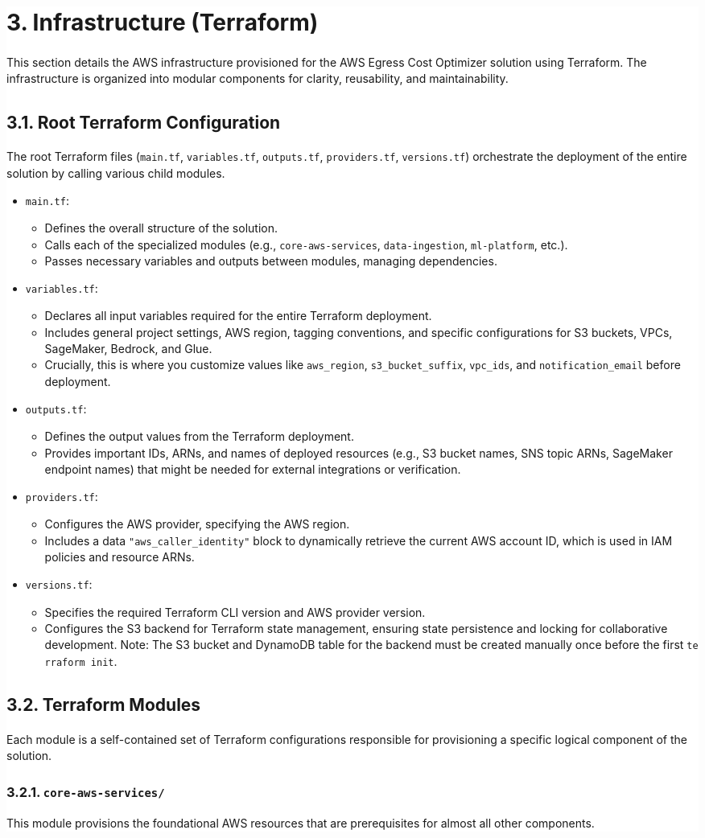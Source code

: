 # 3. Infrastructure (Terraform)

This section details the AWS infrastructure provisioned for the AWS Egress Cost Optimizer solution using Terraform. The infrastructure is organized into modular components for clarity, reusability, and maintainability.

## 3.1. Root Terraform Configuration

The root Terraform files (`main.tf`, `variables.tf`, `outputs.tf`, `providers.tf`, `versions.tf`) orchestrate the deployment of the entire solution by calling various child modules.

- `main.tf`:

    - Defines the overall structure of the solution.
    - Calls each of the specialized modules (e.g., `core-aws-services`, `data-ingestion`, `ml-platform`, etc.).
    - Passes necessary variables and outputs between modules, managing dependencies.

- `variables.tf`:

    - Declares all input variables required for the entire Terraform deployment.
    - Includes general project settings, AWS region, tagging conventions, and specific configurations for S3 buckets, VPCs, SageMaker, Bedrock, and Glue.
    - Crucially, this is where you customize values like `aws_region`, `s3_bucket_suffix`, `vpc_ids`, and `notification_email` before deployment.

- `outputs.tf`:

    - Defines the output values from the Terraform deployment.
    - Provides important IDs, ARNs, and names of deployed resources (e.g., S3 bucket names, SNS topic ARNs, SageMaker endpoint names) that might be needed for external integrations or verification.

- `providers.tf`:

    - Configures the AWS provider, specifying the AWS region.
    - Includes a data `"aws_caller_identity"` block to dynamically retrieve the current AWS account ID, which is used in IAM policies and resource ARNs.

- `versions.tf`:

    - Specifies the required Terraform CLI version and AWS provider version.
    - Configures the S3 backend for Terraform state management, ensuring state persistence and locking for collaborative development. Note: The S3 bucket and DynamoDB table for the backend must be created manually once before the first `terraform init`.

## 3.2. Terraform Modules

Each module is a self-contained set of Terraform configurations responsible for provisioning a specific logical component of the solution.

### 3.2.1. `core-aws-services/`

This module provisions the foundational AWS resources that are prerequisites for almost all other components.
